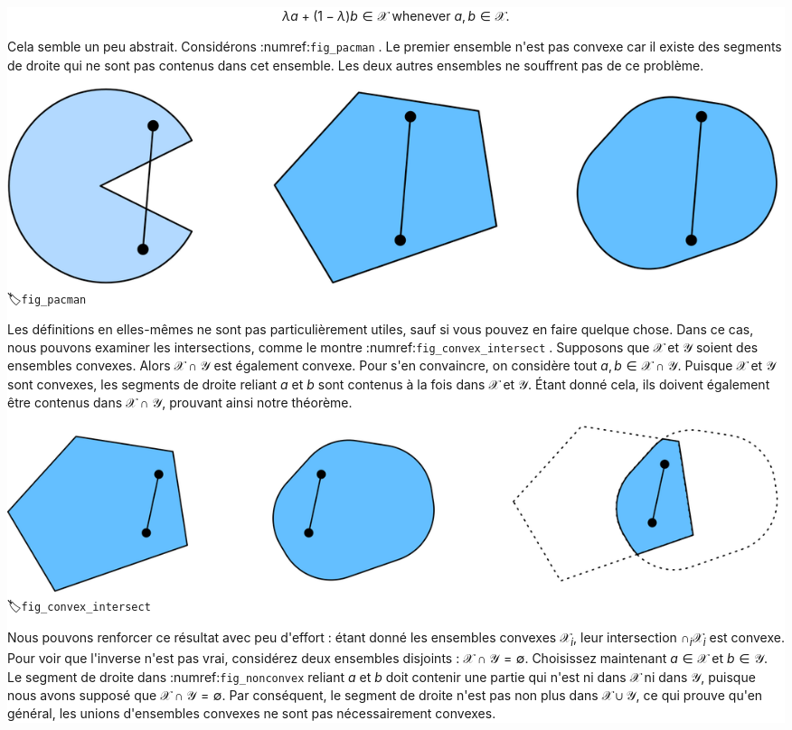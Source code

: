 $$\lambda  a + (1-\lambda)  b \in \mathcal{X} \text{ whenever } a, b \in \mathcal{X}.$$

Cela semble un peu abstrait. Considérons :numref:`fig_pacman` . Le premier ensemble n'est pas convexe car il existe des segments de droite qui ne sont pas contenus dans cet ensemble.
Les deux autres ensembles ne souffrent pas de ce problème.

![Le premier ensemble est non convexe et les deux autres sont convexes](../img/pacman.svg)
:label:`fig_pacman` 

Les définitions en elles-mêmes ne sont pas particulièrement utiles, sauf si vous pouvez en faire quelque chose.
Dans ce cas, nous pouvons examiner les intersections, comme le montre :numref:`fig_convex_intersect` .
Supposons que $\mathcal{X}$ et $\mathcal{Y}$ soient des ensembles convexes. Alors $\mathcal{X} \cap \mathcal{Y}$ est également convexe. Pour s'en convaincre, on considère tout $a, b \in \mathcal{X} \cap \mathcal{Y}$. Puisque $\mathcal{X}$ et $\mathcal{Y}$ sont convexes, les segments de droite reliant $a$ et $b$ sont contenus à la fois dans $\mathcal{X}$ et $\mathcal{Y}$. Étant donné cela, ils doivent également être contenus dans $\mathcal{X} \cap \mathcal{Y}$, prouvant ainsi notre théorème.

![L'intersection entre deux ensembles convexes est convexe](../img/convex-intersect.svg)
:label:`fig_convex_intersect` 

Nous pouvons renforcer ce résultat avec peu d'effort : étant donné les ensembles convexes $\mathcal{X}_i$, leur intersection $\cap_{i} \mathcal{X}_i$ est convexe.
Pour voir que l'inverse n'est pas vrai, considérez deux ensembles disjoints : $\mathcal{X} \cap \mathcal{Y} = \emptyset$. Choisissez maintenant $a \in \mathcal{X}$ et $b \in \mathcal{Y}$. Le segment de droite dans :numref:`fig_nonconvex` reliant $a$ et $b$ doit contenir une partie qui n'est ni dans $\mathcal{X}$ ni dans $\mathcal{Y}$, puisque nous avons supposé que $\mathcal{X} \cap \mathcal{Y} = \emptyset$. Par conséquent, le segment de droite n'est pas non plus dans $\mathcal{X} \cup \mathcal{Y}$, ce qui prouve qu'en général, les unions d'ensembles convexes ne sont pas nécessairement convexes.
